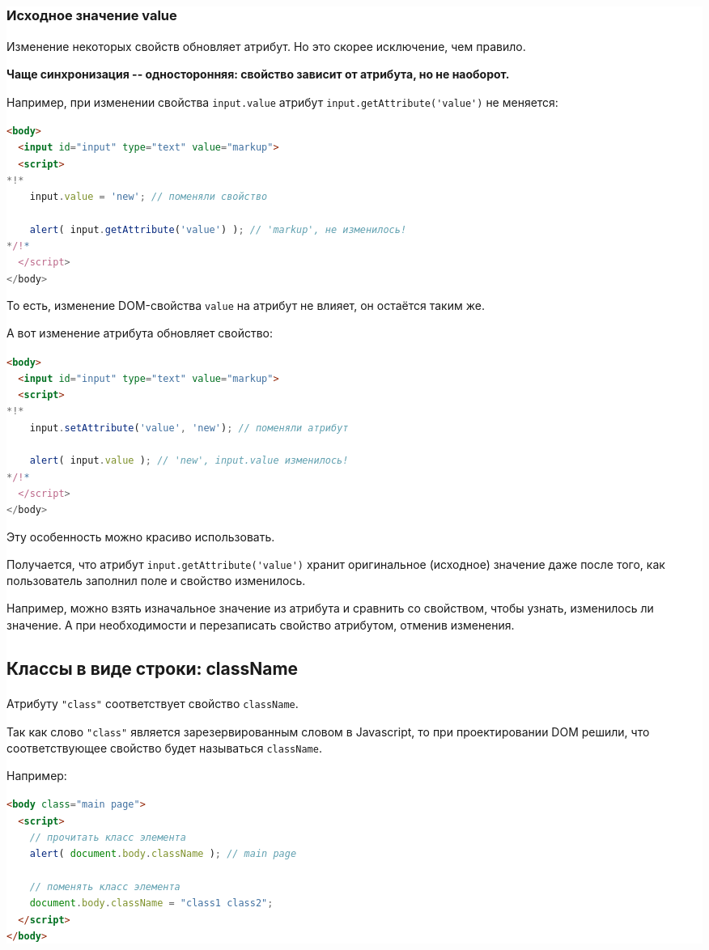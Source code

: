 ### Исходное значение value

Изменение некоторых свойств обновляет атрибут. Но это скорее исключение, чем правило.

**Чаще синхронизация -- односторонняя: свойство зависит от атрибута, но не наоборот.**

Например, при изменении свойства `input.value` атрибут `input.getAttribute('value')` не меняется:

```html height=30 run
<body>
  <input id="input" type="text" value="markup">
  <script>
*!*
    input.value = 'new'; // поменяли свойство

    alert( input.getAttribute('value') ); // 'markup', не изменилось!
*/!*
  </script>
</body>
```

То есть, изменение DOM-свойства `value` на атрибут не влияет, он остаётся таким же.

А вот изменение атрибута обновляет свойство:

```html height=30 run
<body>
  <input id="input" type="text" value="markup">
  <script>
*!*
    input.setAttribute('value', 'new'); // поменяли атрибут

    alert( input.value ); // 'new', input.value изменилось!
*/!*
  </script>
</body>
```

Эту особенность можно красиво использовать.

Получается, что атрибут `input.getAttribute('value')` хранит оригинальное (исходное) значение даже после того, как пользователь заполнил поле и свойство изменилось.

Например, можно взять изначальное значение из атрибута и сравнить со свойством, чтобы узнать, изменилось ли значение. А при необходимости и перезаписать свойство атрибутом, отменив изменения.

## Классы в виде строки: className

Атрибуту `"class"` соответствует свойство `className`.

Так как слово `"class"` является зарезервированным словом в Javascript, то при проектировании DOM решили, что соответствующее свойство будет называться `className`.

Например:

```html run
<body class="main page">
  <script>
    // прочитать класс элемента
    alert( document.body.className ); // main page

    // поменять класс элемента
    document.body.className = "class1 class2";
  </script>
</body>
```
